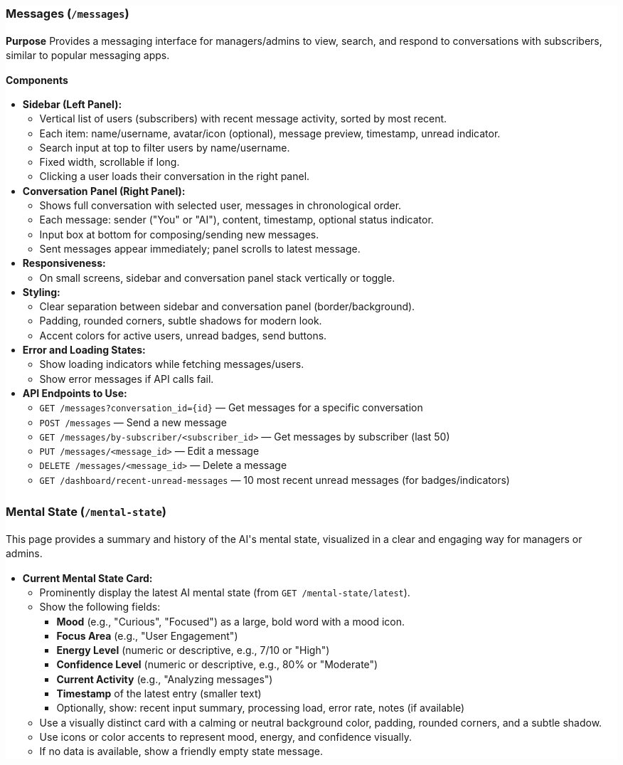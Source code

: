 ### Messages (`/messages`)

**Purpose**
Provides a messaging interface for managers/admins to view, search, and respond to conversations with subscribers, similar to popular messaging apps.

**Components**
- **Sidebar (Left Panel):**
    - Vertical list of users (subscribers) with recent message activity, sorted by most recent.
    - Each item: name/username, avatar/icon (optional), message preview, timestamp, unread indicator.
    - Search input at top to filter users by name/username.
    - Fixed width, scrollable if long.
    - Clicking a user loads their conversation in the right panel.
- **Conversation Panel (Right Panel):**
    - Shows full conversation with selected user, messages in chronological order.
    - Each message: sender ("You" or "AI"), content, timestamp, optional status indicator.
    - Input box at bottom for composing/sending new messages.
    - Sent messages appear immediately; panel scrolls to latest message.
- **Responsiveness:**
    - On small screens, sidebar and conversation panel stack vertically or toggle.
- **Styling:**
    - Clear separation between sidebar and conversation panel (border/background).
    - Padding, rounded corners, subtle shadows for modern look.
    - Accent colors for active users, unread badges, send buttons.
- **Error and Loading States:**
    - Show loading indicators while fetching messages/users.
    - Show error messages if API calls fail.
- **API Endpoints to Use:**
    - `GET /messages?conversation_id={id}` — Get messages for a specific conversation
    - `POST /messages` — Send a new message
    - `GET /messages/by-subscriber/<subscriber_id>` — Get messages by subscriber (last 50)
    - `PUT /messages/<message_id>` — Edit a message
    - `DELETE /messages/<message_id>` — Delete a message
    - `GET /dashboard/recent-unread-messages` — 10 most recent unread messages (for badges/indicators)

### Mental State (`/mental-state`)

This page provides a summary and history of the AI's mental state, visualized in a clear and engaging way for managers or admins.

- **Current Mental State Card:**
    - Prominently display the latest AI mental state (from `GET /mental-state/latest`).
    - Show the following fields:
        - **Mood** (e.g., "Curious", "Focused") as a large, bold word with a mood icon.
        - **Focus Area** (e.g., "User Engagement")
        - **Energy Level** (numeric or descriptive, e.g., 7/10 or "High")
        - **Confidence Level** (numeric or descriptive, e.g., 80% or "Moderate")
        - **Current Activity** (e.g., "Analyzing messages")
        - **Timestamp** of the latest entry (smaller text)
        - Optionally, show: recent input summary, processing load, error rate, notes (if available)
    - Use a visually distinct card with a calming or neutral background color, padding, rounded corners, and a subtle shadow.
    - Use icons or color accents to represent mood, energy, and confidence visually.
    - If no data is available, show a friendly empty state message.
